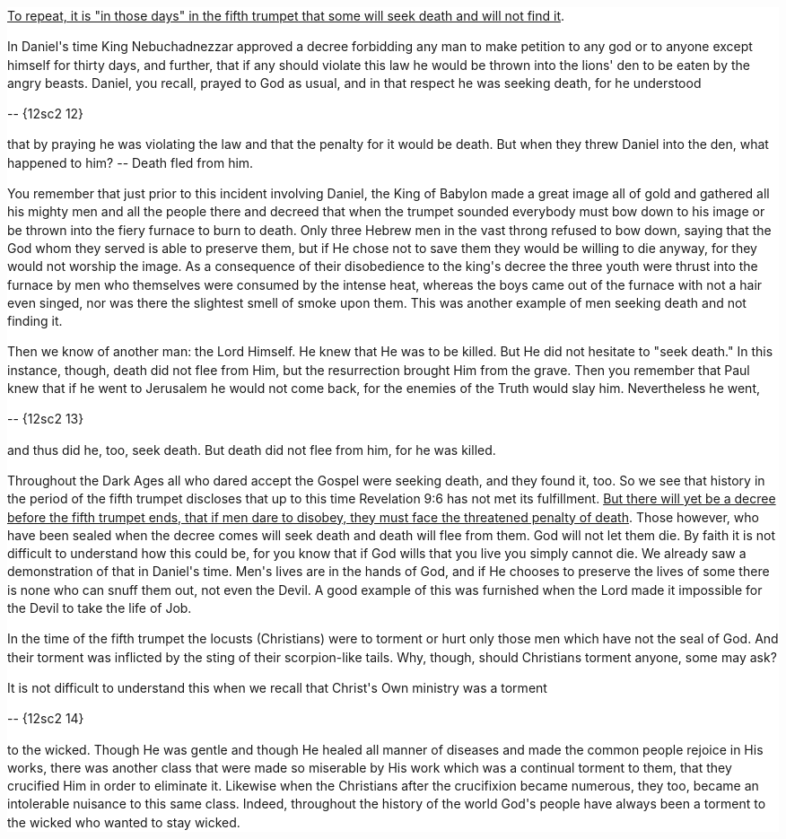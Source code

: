 <span style="text-decoration: underline;">To repeat, it is "in those days" in the fifth trumpet that some will seek death and will not find it</span>.

In Daniel's time King Nebuchadnezzar approved a decree forbidding any man to make petition to any god or to anyone except himself for thirty days, and further, that if any should violate this law he would be thrown into the lions' den to be eaten by the angry beasts. Daniel, you recall, prayed to God as usual, and in that respect he was seeking death, for he understood

 -- {12sc2 12}   
  
  that by praying he was violating the law and that the penalty for it would be death. But when they threw Daniel into the den, what happened to him? -- Death fled from him.

You remember that just prior to this incident involving Daniel, the King of Babylon made a great image all of gold and gathered all his mighty men and all the people there and decreed that when the trumpet sounded everybody must bow down to his image or be thrown into the fiery furnace to burn to death. Only three Hebrew men in the vast throng refused to bow down, saying that the God whom they served is able to preserve them, but if He chose not to save them they would be willing to die anyway, for they would not worship the image. As a consequence of their disobedience to the king's decree the three youth were thrust into the furnace by men who themselves were consumed by the intense heat, whereas the boys came out of the furnace with not a hair even singed, nor was there the slightest smell of smoke upon them. This was another example of men seeking death and not finding it.

Then we know of another man: the Lord Himself. He knew that He was to be killed. But He did not hesitate to "seek death." In this instance, though, death did not flee from Him, but the resurrection brought Him from the grave. Then you remember that Paul knew that if he went to Jerusalem he would not come back, for the enemies of the Truth would slay him. Nevertheless he went,

 -- {12sc2 13}   
  
  and thus did he, too, seek death. But death did not flee from him, for he was killed.

Throughout the Dark Ages all who dared accept the Gospel were seeking death, and they found it, too. So we see that history in the period of the fifth trumpet discloses that up to this time Revelation 9:6 has not met its fulfillment. <span style="text-decoration: underline;">But there will yet be a decree before the fifth trumpet ends, that if men dare to disobey, they must face the threatened penalty of death</span>. Those however, who have been sealed when the decree comes will seek death and death will flee from them. God will not let them die. By faith it is not difficult to understand how this could be, for you know that if God wills that you live you simply cannot die. We already saw a demonstration of that in Daniel's time. Men's lives are in the hands of God, and if He chooses to preserve the lives of some there is none who can snuff them out, not even the Devil. A good example of this was furnished when the Lord made it impossible for the Devil to take the life of Job.

In the time of the fifth trumpet the locusts (Christians) were to torment or hurt only those men which have not the seal of God. And their torment was inflicted by the sting of their scorpion-like tails. Why, though, should Christians torment anyone, some may ask?

It is not difficult to understand this when we recall that Christ's Own ministry was a torment

 -- {12sc2 14}   
  
  to the wicked. Though He was gentle and though He healed all manner of diseases and made the common people rejoice in His works, there was another class that were made so miserable by His work which was a continual torment to them, that they crucified Him in order to eliminate it. Likewise when the Christians after the crucifixion became numerous, they too, became an intolerable nuisance to this same class. Indeed, throughout the history of the world God's people have always been a torment to the wicked who wanted to stay wicked.
